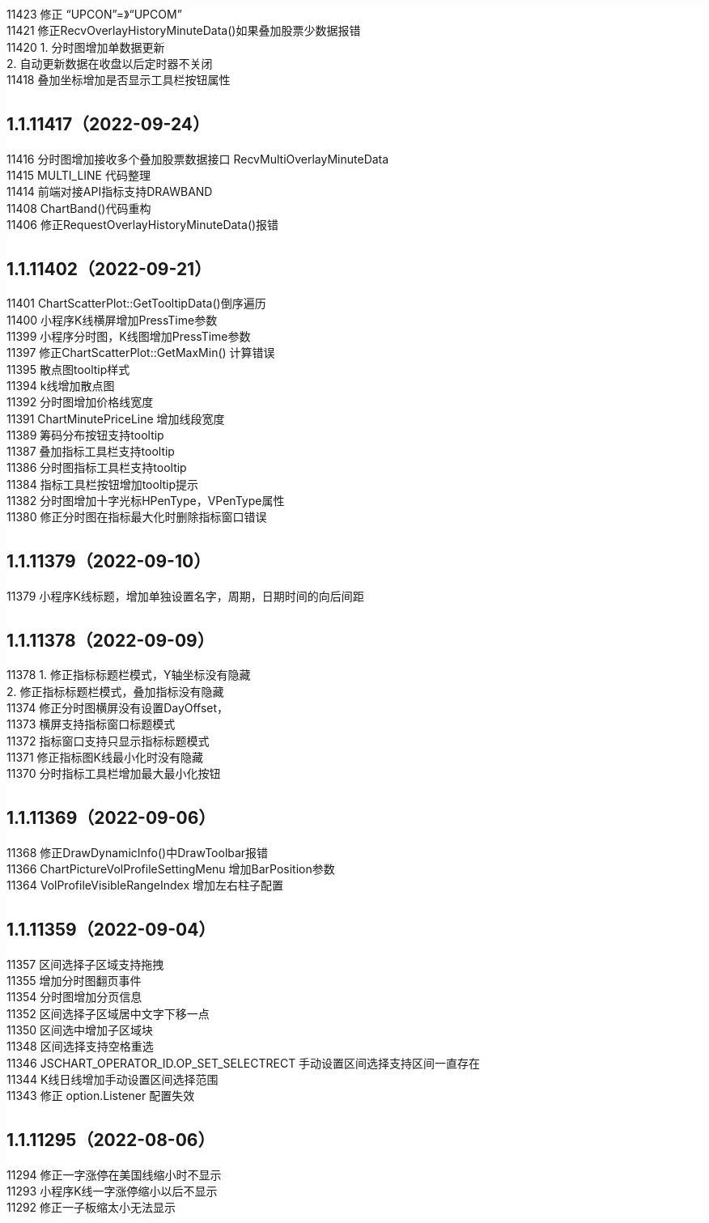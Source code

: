 11423 修正 “UPCON”=》“UPCOM”  
11421 修正RecvOverlayHistoryMinuteData()如果叠加股票少数据报错  
11420 1. 分时图增加单数据更新  
      2. 自动更新数据在收盘以后定时器不关闭  
11418 叠加坐标增加是否显示工具栏按钮属性  
## 1.1.11417（2022-09-24）
11416 分时图增加接收多个叠加股票数据接口 RecvMultiOverlayMinuteData  
11415 MULTI_LINE 代码整理  
11414 前端对接API指标支持DRAWBAND  
11408 ChartBand()代码重构  
11406 修正RequestOverlayHistoryMinuteData()报错  
## 1.1.11402（2022-09-21）
11401 ChartScatterPlot::GetTooltipData()倒序遍历  
11400 小程序K线横屏增加PressTime参数  
11399 小程序分时图，K线图增加PressTime参数  
11397 修正ChartScatterPlot::GetMaxMin() 计算错误  
11395 散点图tooltip样式  
11394 k线增加散点图  
11392 分时图增加价格线宽度  
11391 ChartMinutePriceLine 增加线段宽度  
11389 筹码分布按钮支持tooltip  
11387 叠加指标工具栏支持tooltip  
11386 分时图指标工具栏支持tooltip  
11384 指标工具栏按钮增加tooltip提示  
11382 分时图增加十字光标HPenType，VPenType属性  
11380 修正分时图在指标最大化时删除指标窗口错误   
## 1.1.11379（2022-09-10）
11379 小程序K线标题，增加单独设置名字，周期，日期时间的向后间距
## 1.1.11378（2022-09-09）
11378 1. 修正指标标题栏模式，Y轴坐标没有隐藏  
      2. 修正指标标题栏模式，叠加指标没有隐藏  
11374 修正分时图横屏没有设置DayOffset，  
11373 横屏支持指标窗口标题模式  
11372 指标窗口支持只显示指标标题模式  
11371 修正指标图K线最小化时没有隐藏  
11370 分时指标工具栏增加最大最小化按钮  
## 1.1.11369（2022-09-06）
11368 修正DrawDynamicInfo()中DrawToolbar报错  
11366 ChartPictureVolProfileSettingMenu 增加BarPosition参数  
11364 VolProfileVisibleRangeIndex 增加左右柱子配置  

## 1.1.11359（2022-09-04）
11357 区间选择子区域支持拖拽  
11355 增加分时图翻页事件  
11354 分时图增加分页信息  
11352 区间选择子区域居中文字下移一点  
11350 区间选中增加子区域块  
11348 区间选择支持空格重选  
11346 JSCHART_OPERATOR_ID.OP_SET_SELECTRECT 手动设置区间选择支持区间一直存在  
11344 K线日线增加手动设置区间选择范围  
11343 修正 option.Listener 配置失效  
## 1.1.11295（2022-08-06）
11294 修正一字涨停在美国线缩小时不显示  
11293 小程序K线一字涨停缩小以后不显示  
11292 修正一子板缩太小无法显示  